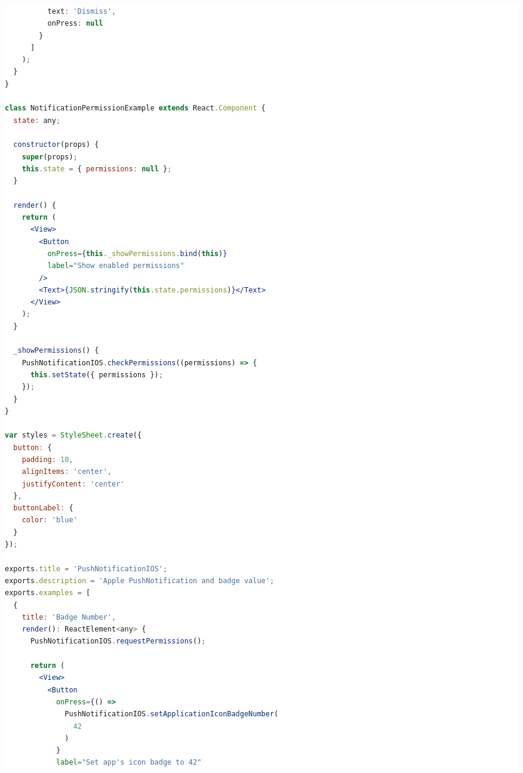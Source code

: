 ```jsx
          text: 'Dismiss',
          onPress: null
        }
      ]
    );
  }
}

class NotificationPermissionExample extends React.Component {
  state: any;

  constructor(props) {
    super(props);
    this.state = { permissions: null };
  }

  render() {
    return (
      <View>
        <Button
          onPress={this._showPermissions.bind(this)}
          label="Show enabled permissions"
        />
        <Text>{JSON.stringify(this.state.permissions)}</Text>
      </View>
    );
  }

  _showPermissions() {
    PushNotificationIOS.checkPermissions((permissions) => {
      this.setState({ permissions });
    });
  }
}

var styles = StyleSheet.create({
  button: {
    padding: 10,
    alignItems: 'center',
    justifyContent: 'center'
  },
  buttonLabel: {
    color: 'blue'
  }
});

exports.title = 'PushNotificationIOS';
exports.description = 'Apple PushNotification and badge value';
exports.examples = [
  {
    title: 'Badge Number',
    render(): ReactElement<any> {
      PushNotificationIOS.requestPermissions();

      return (
        <View>
          <Button
            onPress={() =>
              PushNotificationIOS.setApplicationIconBadgeNumber(
                42
              )
            }
            label="Set app's icon badge to 42"
```